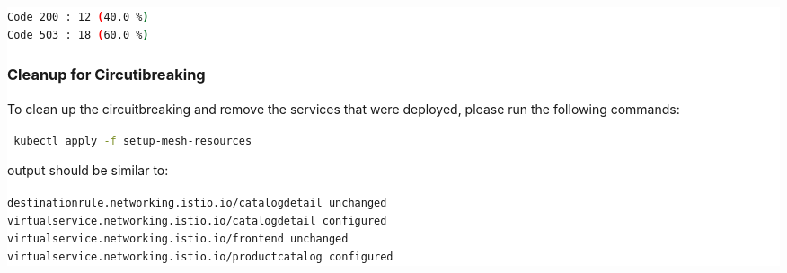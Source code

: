 ```bash
Code 200 : 12 (40.0 %)
Code 503 : 18 (60.0 %)
```

### Cleanup for Circutibreaking

To clean up the circuitbreaking and remove the services that were deployed, please run the following commands:

```bash
 kubectl apply -f setup-mesh-resources
```
output should be similar to:

```bash
destinationrule.networking.istio.io/catalogdetail unchanged
virtualservice.networking.istio.io/catalogdetail configured
virtualservice.networking.istio.io/frontend unchanged
virtualservice.networking.istio.io/productcatalog configured
```
